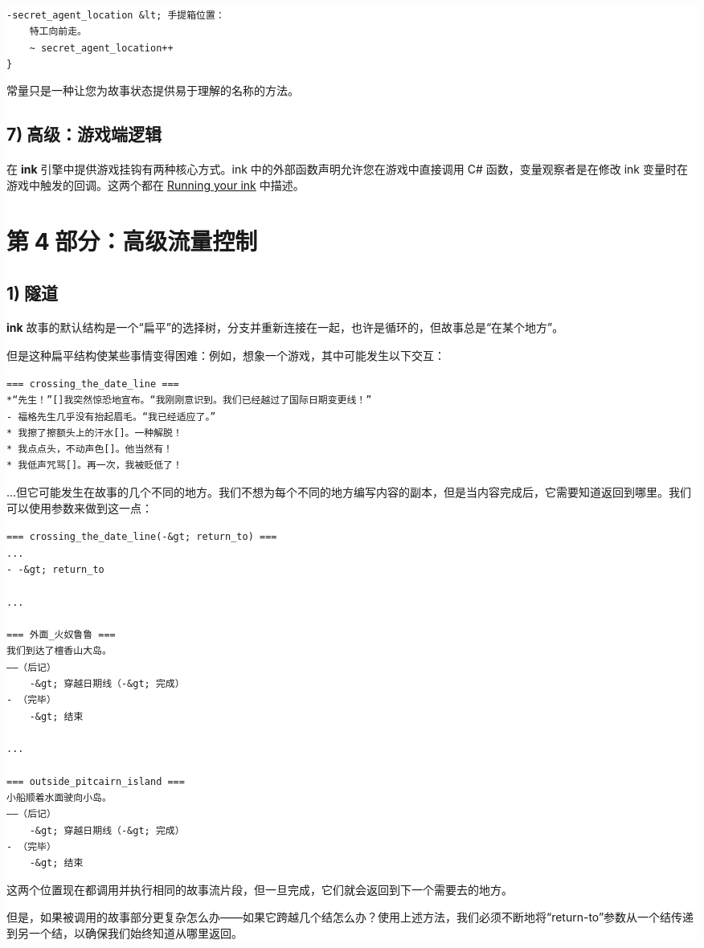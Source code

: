 	-secret_agent_location &lt; 手提箱位置：
		特工向前走。
		~ secret_agent_location++
	}

常量只是一种让您为故事状态提供易于理解的名称的方法。

## 7) 高级：游戏端逻辑

在 **ink** 引擎中提供游戏挂钩有两种核心方式。ink 中的外部函数声明允许您在游戏中直接调用 C# 函数，变量观察者是在修改 ink 变量时在游戏中触发的回调。这两个都在 [Running your ink](RunningYourInk.md) 中描述。

# 第 4 部分：高级流量控制


## 1) 隧道

**ink** 故事的默认结构是一个“扁平”的选择树，分支并重新连接在一起，也许是循环的，但故事总是“在某个地方”。

但是这种扁平结构使某些事情变得困难：例如，想象一个游戏，其中可能发生以下交互：

	=== crossing_the_date_line ===
	*“先生！”[]我突然惊恐地宣布。“我刚刚意识到。我们已经越过了国际日期变更线！”
	- 福格先生几乎没有抬起眉毛。“我已经适应了。”
	* 我擦了擦额头上的汗水[]。一种解脱！
	* 我点点头，不动声色[]。他当然有！
	* 我低声咒骂[]。再一次，我被贬低了！

...但它可能发生在故事的几个不同的地方。我们不想为每个不同的地方编写内容的副本，但是当内容完成后，它需要知道返回到哪里。我们可以使用参数来做到这一点：

	=== crossing_the_date_line(-&gt; return_to) ===
	...
	- -&gt; return_to
	
	...
	
	=== 外面_火奴鲁鲁 ===
	我们到达了檀香山大岛。
	——（后记）
		-&gt; 穿越日期线（-&gt; 完成）
	- （完毕）
		-&gt; 结束
	
	...
	
	=== outside_pitcairn_island ===
	小船顺着水面驶向小岛。
	——（后记）
		-&gt; 穿越日期线（-&gt; 完成）
	- （完毕）
		-&gt; 结束

这两个位置现在都调用并执行相同的故事流片段，但一旦完成，它们就会返回到下一个需要去的地方。

但是，如果被调用的故事部分更复杂怎么办——如果它跨越几个结怎么办？使用上述方法，我们必须不断地将“return-to”参数从一个结传递到另一个结，以确保我们始终知道从哪里返回。
